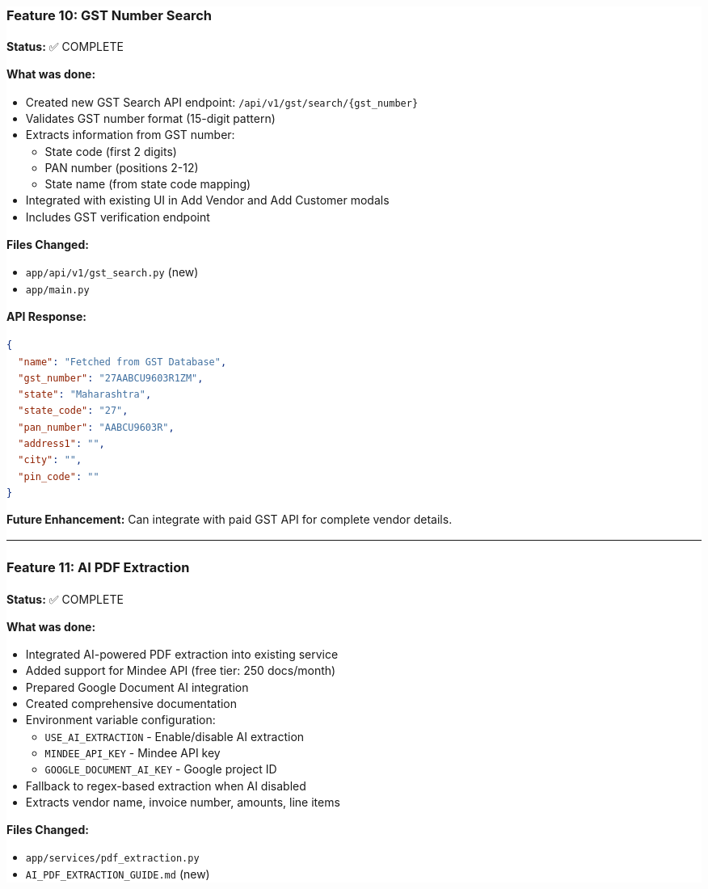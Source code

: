 
### Feature 10: GST Number Search
**Status:** ✅ COMPLETE

**What was done:**
- Created new GST Search API endpoint: `/api/v1/gst/search/{gst_number}`
- Validates GST number format (15-digit pattern)
- Extracts information from GST number:
  - State code (first 2 digits)
  - PAN number (positions 2-12)
  - State name (from state code mapping)
- Integrated with existing UI in Add Vendor and Add Customer modals
- Includes GST verification endpoint

**Files Changed:**
- `app/api/v1/gst_search.py` (new)
- `app/main.py`

**API Response:**
```json
{
  "name": "Fetched from GST Database",
  "gst_number": "27AABCU9603R1ZM",
  "state": "Maharashtra",
  "state_code": "27",
  "pan_number": "AABCU9603R",
  "address1": "",
  "city": "",
  "pin_code": ""
}
```

**Future Enhancement:** Can integrate with paid GST API for complete vendor details.

---

### Feature 11: AI PDF Extraction
**Status:** ✅ COMPLETE

**What was done:**
- Integrated AI-powered PDF extraction into existing service
- Added support for Mindee API (free tier: 250 docs/month)
- Prepared Google Document AI integration
- Created comprehensive documentation
- Environment variable configuration:
  - `USE_AI_EXTRACTION` - Enable/disable AI extraction
  - `MINDEE_API_KEY` - Mindee API key
  - `GOOGLE_DOCUMENT_AI_KEY` - Google project ID
- Fallback to regex-based extraction when AI disabled
- Extracts vendor name, invoice number, amounts, line items

**Files Changed:**
- `app/services/pdf_extraction.py`
- `AI_PDF_EXTRACTION_GUIDE.md` (new)
